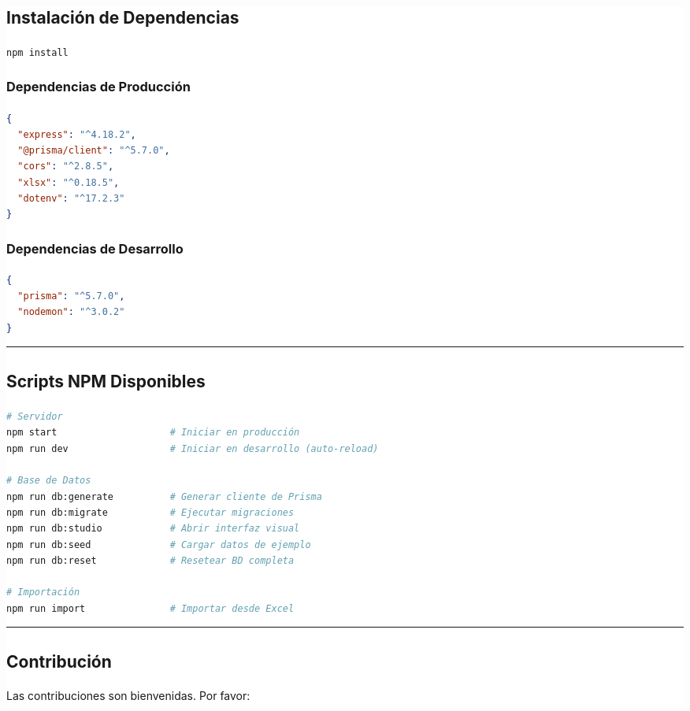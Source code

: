 ## Instalación de Dependencias

```bash
npm install
```

### Dependencias de Producción

```json
{
  "express": "^4.18.2",
  "@prisma/client": "^5.7.0",
  "cors": "^2.8.5",
  "xlsx": "^0.18.5",
  "dotenv": "^17.2.3"
}
```

### Dependencias de Desarrollo

```json
{
  "prisma": "^5.7.0",
  "nodemon": "^3.0.2"
}
```

---

## Scripts NPM Disponibles

```bash
# Servidor
npm start                    # Iniciar en producción
npm run dev                  # Iniciar en desarrollo (auto-reload)

# Base de Datos
npm run db:generate          # Generar cliente de Prisma
npm run db:migrate           # Ejecutar migraciones
npm run db:studio            # Abrir interfaz visual
npm run db:seed              # Cargar datos de ejemplo
npm run db:reset             # Resetear BD completa

# Importación
npm run import               # Importar desde Excel
```

---

## Contribución

Las contribuciones son bienvenidas. Por favor:
